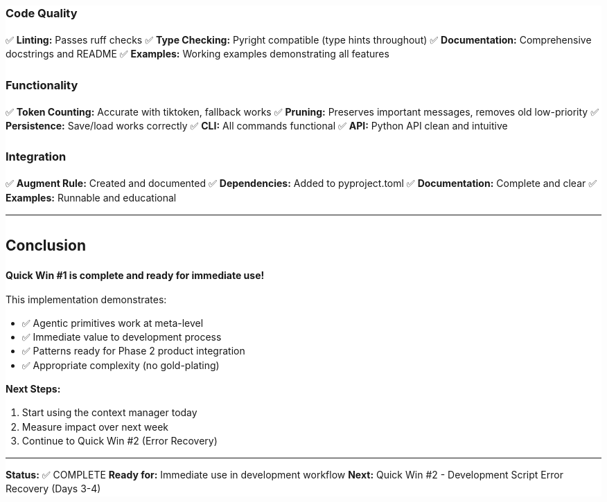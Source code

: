 ### Code Quality

✅ **Linting:** Passes ruff checks
✅ **Type Checking:** Pyright compatible (type hints throughout)
✅ **Documentation:** Comprehensive docstrings and README
✅ **Examples:** Working examples demonstrating all features

### Functionality

✅ **Token Counting:** Accurate with tiktoken, fallback works
✅ **Pruning:** Preserves important messages, removes old low-priority
✅ **Persistence:** Save/load works correctly
✅ **CLI:** All commands functional
✅ **API:** Python API clean and intuitive

### Integration

✅ **Augment Rule:** Created and documented
✅ **Dependencies:** Added to pyproject.toml
✅ **Documentation:** Complete and clear
✅ **Examples:** Runnable and educational

---

## Conclusion

**Quick Win #1 is complete and ready for immediate use!**

This implementation demonstrates:
- ✅ Agentic primitives work at meta-level
- ✅ Immediate value to development process
- ✅ Patterns ready for Phase 2 product integration
- ✅ Appropriate complexity (no gold-plating)

**Next Steps:**
1. Start using the context manager today
2. Measure impact over next week
3. Continue to Quick Win #2 (Error Recovery)

---

**Status:** ✅ COMPLETE
**Ready for:** Immediate use in development workflow
**Next:** Quick Win #2 - Development Script Error Recovery (Days 3-4)

